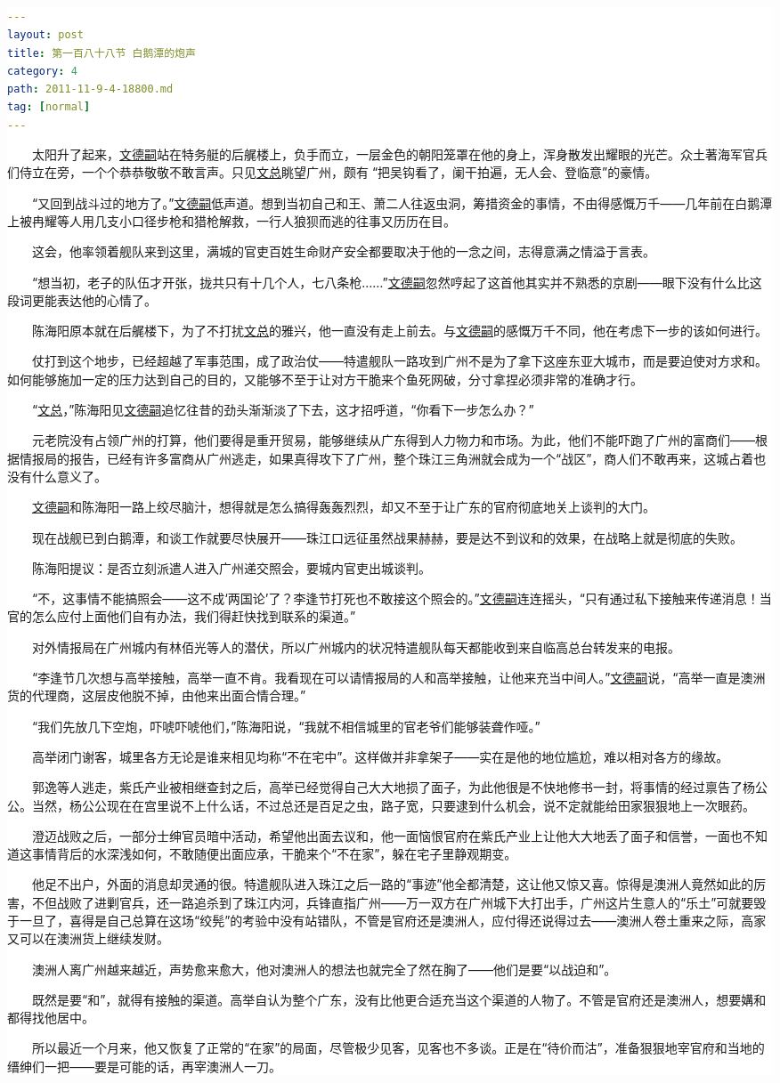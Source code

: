 ```yaml
---
layout: post
title: 第一百八十八节 白鹅潭的炮声
category: 4
path: 2011-11-9-4-18800.md
tag: [normal]
---
```


　　太阳升了起来，[文德嗣][y002]站在特务艇的后艉楼上，负手而立，一层金色的朝阳笼罩在他的身上，浑身散发出耀眼的光芒。众土著海军官兵们侍立在旁，一个个恭恭敬敬不敢言声。只见[文总][y002]眺望广州，颇有 “把吴钩看了，阑干拍遍，无人会、登临意”的豪情。

　　“又回到战斗过的地方了。”[文德嗣][y002]低声道。想到当初自己和王、萧二人往返虫洞，筹措资金的事情，不由得感慨万千——几年前在白鹅潭上被冉耀等人用几支小口径步枪和猎枪解救，一行人狼狈而逃的往事又历历在目。

　　这会，他率领着舰队来到这里，满城的官吏百姓生命财产安全都要取决于他的一念之间，志得意满之情溢于言表。

　　“想当初，老子的队伍才开张，拢共只有十几个人，七八条枪……”[文德嗣][y002]忽然哼起了这首他其实并不熟悉的京剧——眼下没有什么比这段词更能表达他的心情了。

　　陈海阳原本就在后艉楼下，为了不打扰[文总][y002]的雅兴，他一直没有走上前去。与[文德嗣][y002]的感慨万千不同，他在考虑下一步的该如何进行。

　　仗打到这个地步，已经超越了军事范围，成了政治仗——特遣舰队一路攻到广州不是为了拿下这座东亚大城市，而是要迫使对方求和。如何能够施加一定的压力达到自己的目的，又能够不至于让对方干脆来个鱼死网破，分寸拿捏必须非常的准确才行。

　　“[文总][y002]，”陈海阳见[文德嗣][y002]追忆往昔的劲头渐渐淡了下去，这才招呼道，“你看下一步怎么办？”

　　元老院没有占领广州的打算，他们要得是重开贸易，能够继续从广东得到人力物力和市场。为此，他们不能吓跑了广州的富商们——根据情报局的报告，已经有许多富商从广州逃走，如果真得攻下了广州，整个珠江三角洲就会成为一个“战区”，商人们不敢再来，这城占着也没有什么意义了。

　　[文德嗣][y002]和陈海阳一路上绞尽脑汁，想得就是怎么搞得轰轰烈烈，却又不至于让广东的官府彻底地关上谈判的大门。

　　现在战舰已到白鹅潭，和谈工作就要尽快展开——珠江口远征虽然战果赫赫，要是达不到议和的效果，在战略上就是彻底的失败。

　　陈海阳提议：是否立刻派遣人进入广州递交照会，要城内官吏出城谈判。

　　“不，这事情不能搞照会——这不成‘两国论’了？李逢节打死也不敢接这个照会的。”[文德嗣][y002]连连摇头，“只有通过私下接触来传递消息！当官的怎么应付上面他们自有办法，我们得赶快找到联系的渠道。”

　　对外情报局在广州城内有林佰光等人的潜伏，所以广州城内的状况特遣舰队每天都能收到来自临高总台转发来的电报。

　　“李逢节几次想与高举接触，高举一直不肯。我看现在可以请情报局的人和高举接触，让他来充当中间人。”[文德嗣][y002]说，“高举一直是澳洲货的代理商，这层皮他脱不掉，由他来出面合情合理。”

　　“我们先放几下空炮，吓唬吓唬他们，”陈海阳说，“我就不相信城里的官老爷们能够装聋作哑。”

　　高举闭门谢客，城里各方无论是谁来相见均称“不在宅中”。这样做并非拿架子——实在是他的地位尴尬，难以相对各方的缘故。

　　郭逸等人逃走，紫氏产业被相继查封之后，高举已经觉得自己大大地损了面子，为此他很是不快地修书一封，将事情的经过禀告了杨公公。当然，杨公公现在在宫里说不上什么话，不过总还是百足之虫，路子宽，只要逮到什么机会，说不定就能给田家狠狠地上一次眼药。

　　澄迈战败之后，一部分士绅官员暗中活动，希望他出面去议和，他一面恼恨官府在紫氏产业上让他大大地丢了面子和信誉，一面也不知道这事情背后的水深浅如何，不敢随便出面应承，干脆来个“不在家”，躲在宅子里静观期变。

　　他足不出户，外面的消息却灵通的很。特遣舰队进入珠江之后一路的“事迹”他全都清楚，这让他又惊又喜。惊得是澳洲人竟然如此的厉害，不但战败了进剿官兵，还一路追杀到了珠江内河，兵锋直指广州——万一双方在广州城下大打出手，广州这片生意人的“乐土”可就要毁于一旦了，喜得是自己总算在这场“绞髡”的考验中没有站错队，不管是官府还是澳洲人，应付得还说得过去——澳洲人卷土重来之际，高家又可以在澳洲货上继续发财。

　　澳洲人离广州越来越近，声势愈来愈大，他对澳洲人的想法也就完全了然在胸了——他们是要“以战迫和”。

　　既然是要“和”，就得有接触的渠道。高举自认为整个广东，没有比他更合适充当这个渠道的人物了。不管是官府还是澳洲人，想要媾和都得找他居中。

　　所以最近一个月来，他又恢复了正常的“在家”的局面，尽管极少见客，见客也不多谈。正是在“待价而沽”，准备狠狠地宰官府和当地的缙绅们一把——要是可能的话，再宰澳洲人一刀。


[y002]: /characters/y002 "文德嗣"